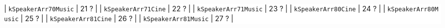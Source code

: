 | `kSpeakerArr70Music`        | 21 ? |
| `kSpeakerArr71Cine`         | 22 ? |
| `kSpeakerArr71Music`        | 23 ? |
| `kSpeakerArr80Cine`         | 24 ? |
| `kSpeakerArr80Music`        | 25 ? |
| `kSpeakerArr81Cine`         | 26 ? |
| `kSpeakerArr81Music`        | 27 ? |
